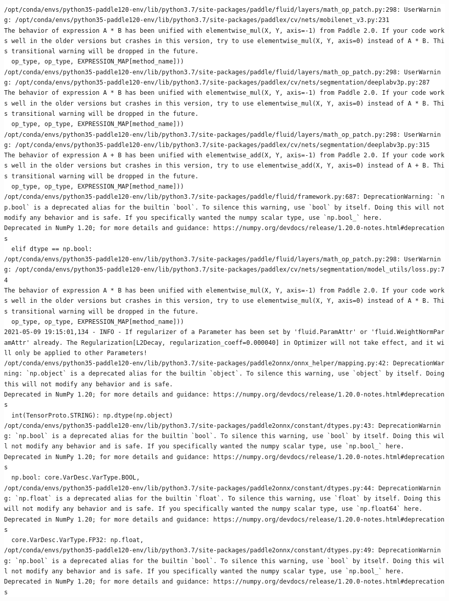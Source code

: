     /opt/conda/envs/python35-paddle120-env/lib/python3.7/site-packages/paddle/fluid/layers/math_op_patch.py:298: UserWarning: /opt/conda/envs/python35-paddle120-env/lib/python3.7/site-packages/paddlex/cv/nets/mobilenet_v3.py:231
    The behavior of expression A * B has been unified with elementwise_mul(X, Y, axis=-1) from Paddle 2.0. If your code works well in the older versions but crashes in this version, try to use elementwise_mul(X, Y, axis=0) instead of A * B. This transitional warning will be dropped in the future.
      op_type, op_type, EXPRESSION_MAP[method_name]))
    /opt/conda/envs/python35-paddle120-env/lib/python3.7/site-packages/paddle/fluid/layers/math_op_patch.py:298: UserWarning: /opt/conda/envs/python35-paddle120-env/lib/python3.7/site-packages/paddlex/cv/nets/segmentation/deeplabv3p.py:287
    The behavior of expression A * B has been unified with elementwise_mul(X, Y, axis=-1) from Paddle 2.0. If your code works well in the older versions but crashes in this version, try to use elementwise_mul(X, Y, axis=0) instead of A * B. This transitional warning will be dropped in the future.
      op_type, op_type, EXPRESSION_MAP[method_name]))
    /opt/conda/envs/python35-paddle120-env/lib/python3.7/site-packages/paddle/fluid/layers/math_op_patch.py:298: UserWarning: /opt/conda/envs/python35-paddle120-env/lib/python3.7/site-packages/paddlex/cv/nets/segmentation/deeplabv3p.py:315
    The behavior of expression A + B has been unified with elementwise_add(X, Y, axis=-1) from Paddle 2.0. If your code works well in the older versions but crashes in this version, try to use elementwise_add(X, Y, axis=0) instead of A + B. This transitional warning will be dropped in the future.
      op_type, op_type, EXPRESSION_MAP[method_name]))
    /opt/conda/envs/python35-paddle120-env/lib/python3.7/site-packages/paddle/fluid/framework.py:687: DeprecationWarning: `np.bool` is a deprecated alias for the builtin `bool`. To silence this warning, use `bool` by itself. Doing this will not modify any behavior and is safe. If you specifically wanted the numpy scalar type, use `np.bool_` here.
    Deprecated in NumPy 1.20; for more details and guidance: https://numpy.org/devdocs/release/1.20.0-notes.html#deprecations
      elif dtype == np.bool:
    /opt/conda/envs/python35-paddle120-env/lib/python3.7/site-packages/paddle/fluid/layers/math_op_patch.py:298: UserWarning: /opt/conda/envs/python35-paddle120-env/lib/python3.7/site-packages/paddlex/cv/nets/segmentation/model_utils/loss.py:74
    The behavior of expression A * B has been unified with elementwise_mul(X, Y, axis=-1) from Paddle 2.0. If your code works well in the older versions but crashes in this version, try to use elementwise_mul(X, Y, axis=0) instead of A * B. This transitional warning will be dropped in the future.
      op_type, op_type, EXPRESSION_MAP[method_name]))
    2021-05-09 19:15:01,134 - INFO - If regularizer of a Parameter has been set by 'fluid.ParamAttr' or 'fluid.WeightNormParamAttr' already. The Regularization[L2Decay, regularization_coeff=0.000040] in Optimizer will not take effect, and it will only be applied to other Parameters!
    /opt/conda/envs/python35-paddle120-env/lib/python3.7/site-packages/paddle2onnx/onnx_helper/mapping.py:42: DeprecationWarning: `np.object` is a deprecated alias for the builtin `object`. To silence this warning, use `object` by itself. Doing this will not modify any behavior and is safe. 
    Deprecated in NumPy 1.20; for more details and guidance: https://numpy.org/devdocs/release/1.20.0-notes.html#deprecations
      int(TensorProto.STRING): np.dtype(np.object)
    /opt/conda/envs/python35-paddle120-env/lib/python3.7/site-packages/paddle2onnx/constant/dtypes.py:43: DeprecationWarning: `np.bool` is a deprecated alias for the builtin `bool`. To silence this warning, use `bool` by itself. Doing this will not modify any behavior and is safe. If you specifically wanted the numpy scalar type, use `np.bool_` here.
    Deprecated in NumPy 1.20; for more details and guidance: https://numpy.org/devdocs/release/1.20.0-notes.html#deprecations
      np.bool: core.VarDesc.VarType.BOOL,
    /opt/conda/envs/python35-paddle120-env/lib/python3.7/site-packages/paddle2onnx/constant/dtypes.py:44: DeprecationWarning: `np.float` is a deprecated alias for the builtin `float`. To silence this warning, use `float` by itself. Doing this will not modify any behavior and is safe. If you specifically wanted the numpy scalar type, use `np.float64` here.
    Deprecated in NumPy 1.20; for more details and guidance: https://numpy.org/devdocs/release/1.20.0-notes.html#deprecations
      core.VarDesc.VarType.FP32: np.float,
    /opt/conda/envs/python35-paddle120-env/lib/python3.7/site-packages/paddle2onnx/constant/dtypes.py:49: DeprecationWarning: `np.bool` is a deprecated alias for the builtin `bool`. To silence this warning, use `bool` by itself. Doing this will not modify any behavior and is safe. If you specifically wanted the numpy scalar type, use `np.bool_` here.
    Deprecated in NumPy 1.20; for more details and guidance: https://numpy.org/devdocs/release/1.20.0-notes.html#deprecations